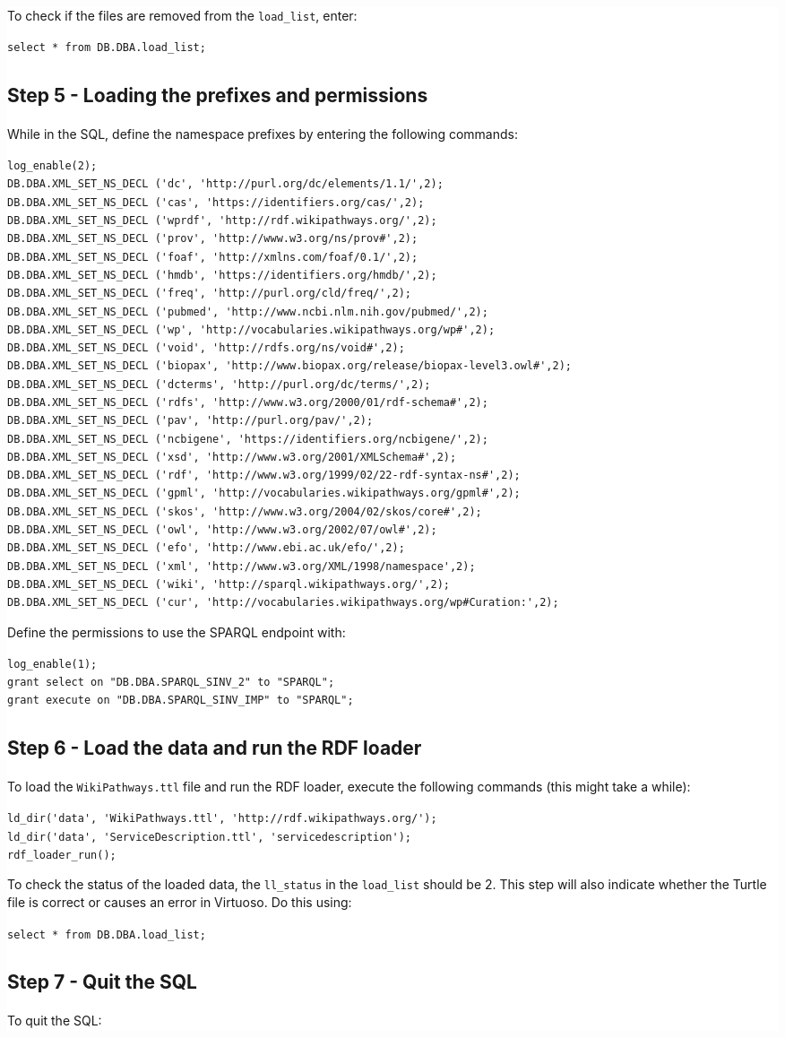 To check if the files are removed from the `load_list`, enter:

    select * from DB.DBA.load_list;

## Step 5 - Loading the prefixes and permissions
While in the SQL, define the namespace prefixes by entering the following commands:

    log_enable(2);
    DB.DBA.XML_SET_NS_DECL ('dc', 'http://purl.org/dc/elements/1.1/',2);
    DB.DBA.XML_SET_NS_DECL ('cas', 'https://identifiers.org/cas/',2);
    DB.DBA.XML_SET_NS_DECL ('wprdf', 'http://rdf.wikipathways.org/',2);
    DB.DBA.XML_SET_NS_DECL ('prov', 'http://www.w3.org/ns/prov#',2);
    DB.DBA.XML_SET_NS_DECL ('foaf', 'http://xmlns.com/foaf/0.1/',2);
    DB.DBA.XML_SET_NS_DECL ('hmdb', 'https://identifiers.org/hmdb/',2);
    DB.DBA.XML_SET_NS_DECL ('freq', 'http://purl.org/cld/freq/',2);
    DB.DBA.XML_SET_NS_DECL ('pubmed', 'http://www.ncbi.nlm.nih.gov/pubmed/',2);
    DB.DBA.XML_SET_NS_DECL ('wp', 'http://vocabularies.wikipathways.org/wp#',2);
    DB.DBA.XML_SET_NS_DECL ('void', 'http://rdfs.org/ns/void#',2);
    DB.DBA.XML_SET_NS_DECL ('biopax', 'http://www.biopax.org/release/biopax-level3.owl#',2);
    DB.DBA.XML_SET_NS_DECL ('dcterms', 'http://purl.org/dc/terms/',2);
    DB.DBA.XML_SET_NS_DECL ('rdfs', 'http://www.w3.org/2000/01/rdf-schema#',2);
    DB.DBA.XML_SET_NS_DECL ('pav', 'http://purl.org/pav/',2);
    DB.DBA.XML_SET_NS_DECL ('ncbigene', 'https://identifiers.org/ncbigene/',2);
    DB.DBA.XML_SET_NS_DECL ('xsd', 'http://www.w3.org/2001/XMLSchema#',2);
    DB.DBA.XML_SET_NS_DECL ('rdf', 'http://www.w3.org/1999/02/22-rdf-syntax-ns#',2);
    DB.DBA.XML_SET_NS_DECL ('gpml', 'http://vocabularies.wikipathways.org/gpml#',2);
    DB.DBA.XML_SET_NS_DECL ('skos', 'http://www.w3.org/2004/02/skos/core#',2);
    DB.DBA.XML_SET_NS_DECL ('owl', 'http://www.w3.org/2002/07/owl#',2);
    DB.DBA.XML_SET_NS_DECL ('efo', 'http://www.ebi.ac.uk/efo/',2);
    DB.DBA.XML_SET_NS_DECL ('xml', 'http://www.w3.org/XML/1998/namespace',2);
    DB.DBA.XML_SET_NS_DECL ('wiki', 'http://sparql.wikipathways.org/',2);
    DB.DBA.XML_SET_NS_DECL ('cur', 'http://vocabularies.wikipathways.org/wp#Curation:',2);
    
Define the permissions to use the SPARQL endpoint with:

    log_enable(1);
    grant select on "DB.DBA.SPARQL_SINV_2" to "SPARQL";
    grant execute on "DB.DBA.SPARQL_SINV_IMP" to "SPARQL";

## Step 6 - Load the data and run the RDF loader
To load the `WikiPathways.ttl` file and run the RDF loader, execute the following commands (this might take a while):

    ld_dir('data', 'WikiPathways.ttl', 'http://rdf.wikipathways.org/');
    ld_dir('data', 'ServiceDescription.ttl', 'servicedescription');
    rdf_loader_run();

To check the status of the loaded data, the `ll_status` in the `load_list` should be 2. This step will also indicate whether the Turtle file is correct or causes an error in Virtuoso. Do this using:

    select * from DB.DBA.load_list;

## Step 7 - Quit the SQL
To quit the SQL:
